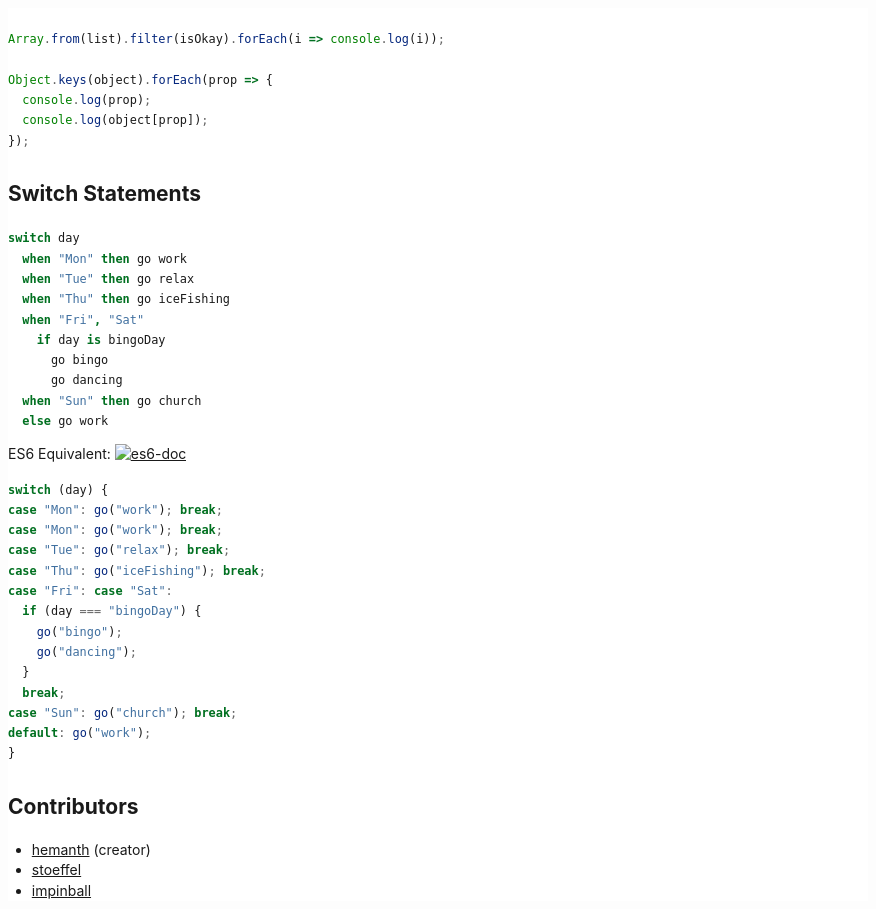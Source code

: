```js

Array.from(list).filter(isOkay).forEach(i => console.log(i));

Object.keys(object).forEach(prop => {
  console.log(prop);
  console.log(object[prop]);
});
```

## Switch Statements

```coffee
switch day
  when "Mon" then go work
  when "Tue" then go relax
  when "Thu" then go iceFishing
  when "Fri", "Sat"
    if day is bingoDay
      go bingo
      go dancing
  when "Sun" then go church
  else go work
```

ES6 Equivalent: [![es6-doc](./js.png)](https://developer.mozilla.org/en-US/docs/Web/JavaScript/Reference/Statements/switch)

```js
switch (day) {
case "Mon": go("work"); break;
case "Mon": go("work"); break;
case "Tue": go("relax"); break;
case "Thu": go("iceFishing"); break;
case "Fri": case "Sat":
  if (day === "bingoDay") {
    go("bingo");
    go("dancing");
  }
  break;
case "Sun": go("church"); break;
default: go("work");
}
```

## Contributors

- [hemanth](http://www.h3manth.com) (creator)
- [stoeffel](https://github.com/stoeffel)
- [impinball](https://github.com/impinball)
